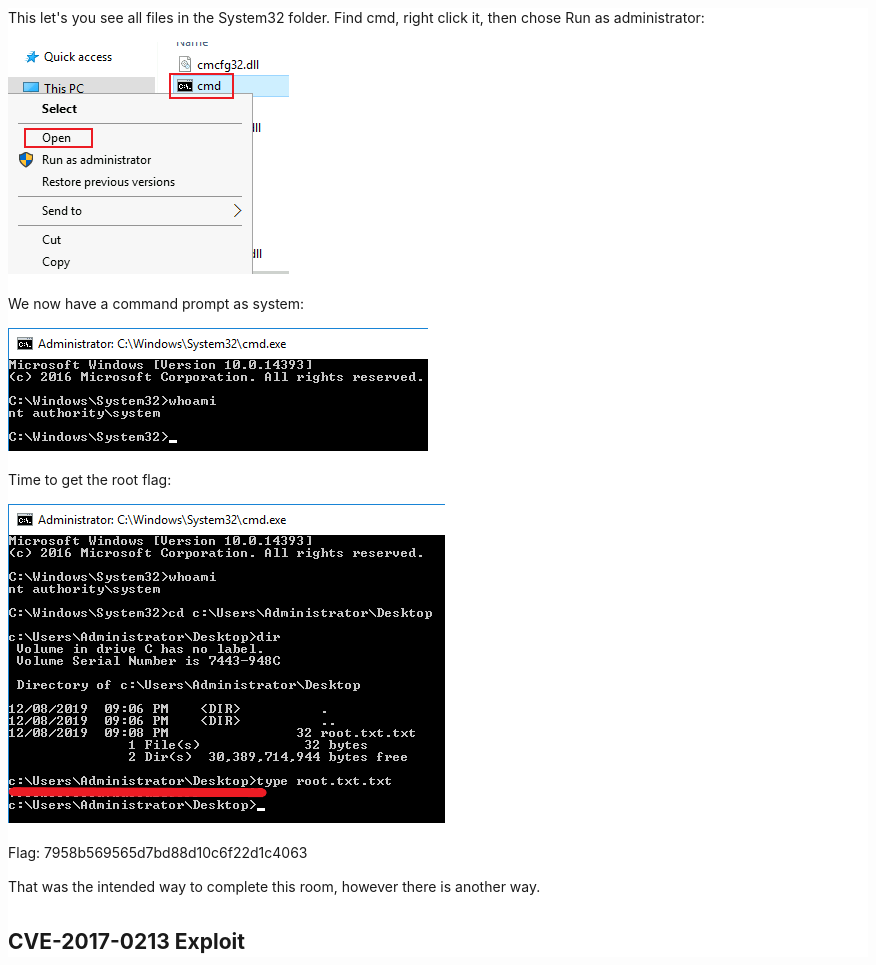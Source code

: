 This let's you see all files in the System32 folder. Find cmd, right click it, then chose Run as administrator:

![retro-cmd](../assets/images/2021-05-08-16-29-07.png)

We now have a command prompt as system:

![retro-cmd-prompt](../assets/images/2021-05-08-16-29-27.png)

Time to get the root flag:

![retro-root-flag](../assets/images/2021-05-08-16-30-10.png)

Flag: 7958b569565d7bd88d10c6f22d1c4063

That was the intended way to complete this room, however there is another way.

## CVE-2017-0213 Exploit

